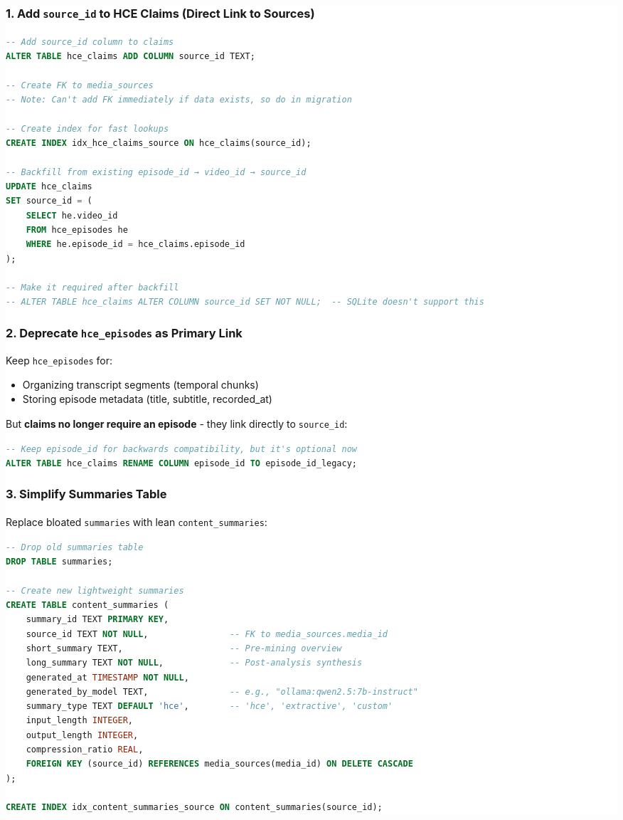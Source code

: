 ### 1. **Add `source_id` to HCE Claims** (Direct Link to Sources)

```sql
-- Add source_id column to claims
ALTER TABLE hce_claims ADD COLUMN source_id TEXT;

-- Create FK to media_sources
-- Note: Can't add FK immediately if data exists, so do in migration

-- Create index for fast lookups
CREATE INDEX idx_hce_claims_source ON hce_claims(source_id);

-- Backfill from existing episode_id → video_id → source_id
UPDATE hce_claims
SET source_id = (
    SELECT he.video_id 
    FROM hce_episodes he 
    WHERE he.episode_id = hce_claims.episode_id
);

-- Make it required after backfill
-- ALTER TABLE hce_claims ALTER COLUMN source_id SET NOT NULL;  -- SQLite doesn't support this
```

### 2. **Deprecate `hce_episodes` as Primary Link**

Keep `hce_episodes` for:
- Organizing transcript segments (temporal chunks)
- Storing episode metadata (title, subtitle, recorded_at)

But **claims no longer require an episode** - they link directly to `source_id`:

```sql
-- Keep episode_id for backwards compatibility, but it's optional now
ALTER TABLE hce_claims RENAME COLUMN episode_id TO episode_id_legacy;
```

### 3. **Simplify Summaries Table**

Replace bloated `summaries` with lean `content_summaries`:

```sql
-- Drop old summaries table
DROP TABLE summaries;

-- Create new lightweight summaries
CREATE TABLE content_summaries (
    summary_id TEXT PRIMARY KEY,
    source_id TEXT NOT NULL,                -- FK to media_sources.media_id
    short_summary TEXT,                     -- Pre-mining overview
    long_summary TEXT NOT NULL,             -- Post-analysis synthesis
    generated_at TIMESTAMP NOT NULL,
    generated_by_model TEXT,                -- e.g., "ollama:qwen2.5:7b-instruct"
    summary_type TEXT DEFAULT 'hce',        -- 'hce', 'extractive', 'custom'
    input_length INTEGER,
    output_length INTEGER,
    compression_ratio REAL,
    FOREIGN KEY (source_id) REFERENCES media_sources(media_id) ON DELETE CASCADE
);

CREATE INDEX idx_content_summaries_source ON content_summaries(source_id);
```

